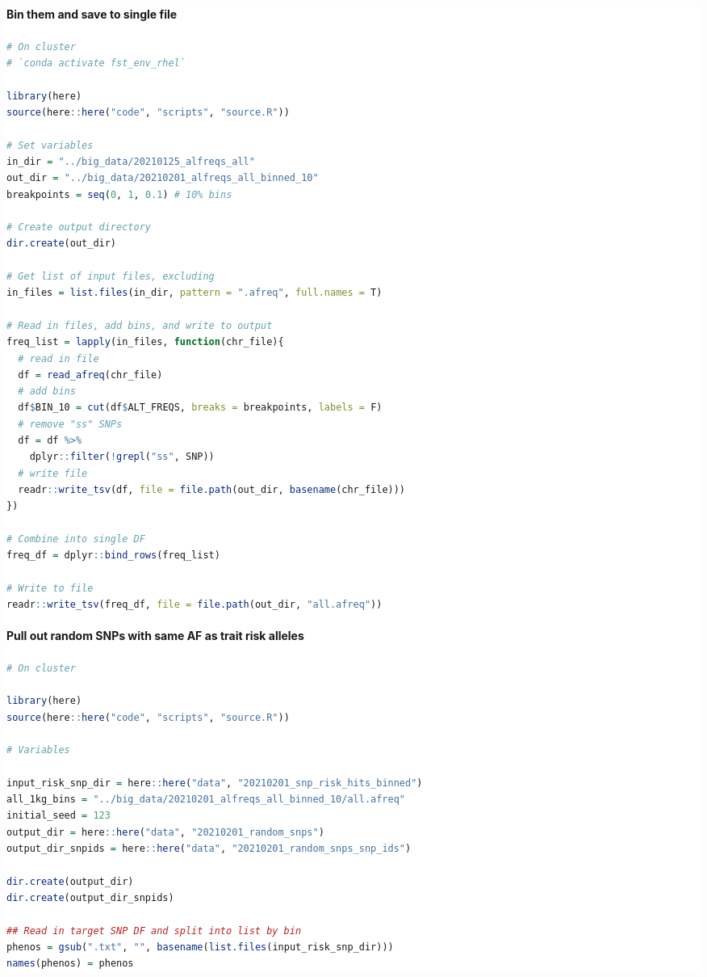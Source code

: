 #### Bin them and save to single file


```r
# On cluster
# `conda activate fst_env_rhel`

library(here)
source(here::here("code", "scripts", "source.R"))

# Set variables
in_dir = "../big_data/20210125_alfreqs_all"
out_dir = "../big_data/20210201_alfreqs_all_binned_10"
breakpoints = seq(0, 1, 0.1) # 10% bins

# Create output directory
dir.create(out_dir)

# Get list of input files, excluding 
in_files = list.files(in_dir, pattern = ".afreq", full.names = T)

# Read in files, add bins, and write to output
freq_list = lapply(in_files, function(chr_file){
  # read in file
  df = read_afreq(chr_file)
  # add bins
  df$BIN_10 = cut(df$ALT_FREQS, breaks = breakpoints, labels = F)
  # remove "ss" SNPs
  df = df %>% 
    dplyr::filter(!grepl("ss", SNP))
  # write file
  readr::write_tsv(df, file = file.path(out_dir, basename(chr_file)))
})

# Combine into single DF
freq_df = dplyr::bind_rows(freq_list)

# Write to file
readr::write_tsv(freq_df, file = file.path(out_dir, "all.afreq"))
```

#### Pull out random SNPs with same AF as trait risk alleles


```r
# On cluster

library(here)
source(here::here("code", "scripts", "source.R"))

# Variables

input_risk_snp_dir = here::here("data", "20210201_snp_risk_hits_binned")
all_1kg_bins = "../big_data/20210201_alfreqs_all_binned_10/all.afreq"
initial_seed = 123
output_dir = here::here("data", "20210201_random_snps")
output_dir_snpids = here::here("data", "20210201_random_snps_snp_ids")

dir.create(output_dir)
dir.create(output_dir_snpids)

## Read in target SNP DF and split into list by bin
phenos = gsub(".txt", "", basename(list.files(input_risk_snp_dir)))
names(phenos) = phenos

```